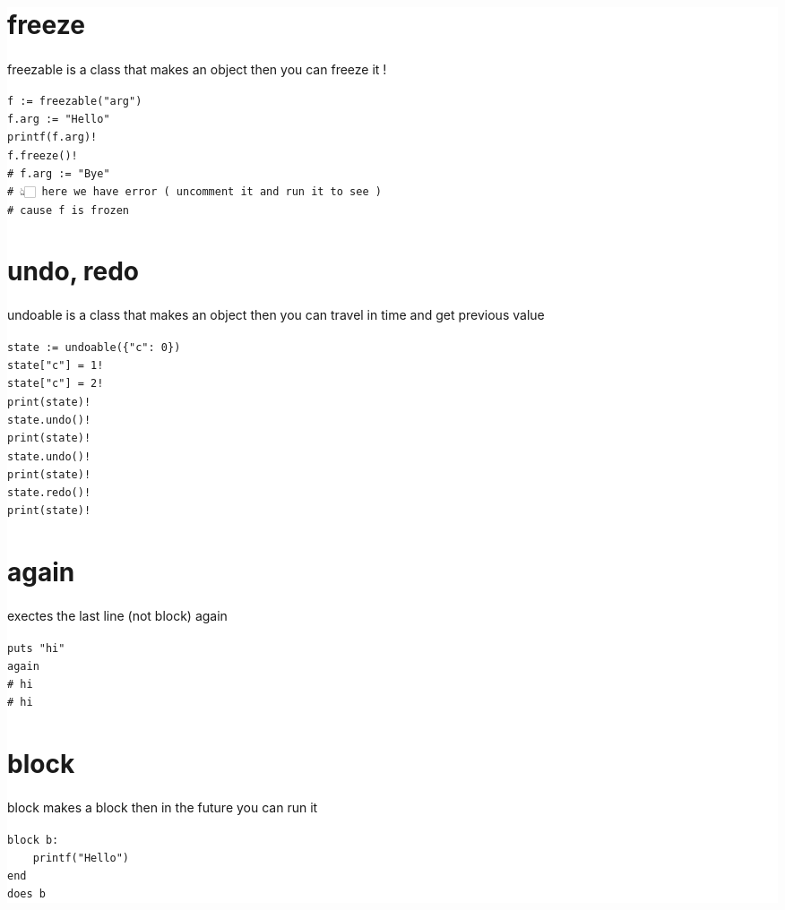 # freeze
freezable is a class that makes an object then you can freeze it !

    f := freezable("arg")
    f.arg := "Hello"
    printf(f.arg)!
    f.freeze()!
    # f.arg := "Bye"
    # 👆🏻 here we have error ( uncomment it and run it to see )
    # cause f is frozen

# undo, redo
undoable is a class that makes an object then you can travel in time and get previous value

    state := undoable({"c": 0})
    state["c"] = 1!
    state["c"] = 2!
    print(state)!
    state.undo()!
    print(state)!
    state.undo()!
    print(state)!
    state.redo()!
    print(state)!

# again
exectes the last line (not block) again

    puts "hi"
    again
    # hi
    # hi

# block
block makes a block then in the future you can run it

    block b:
        printf("Hello")
    end
    does b
